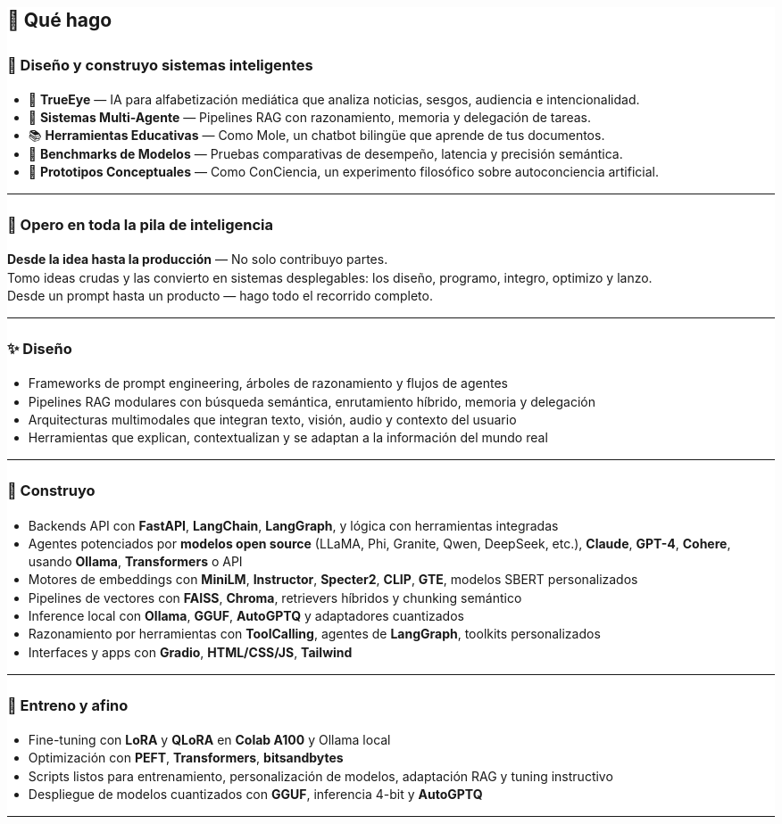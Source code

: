 
## 🧠 Qué hago

### 🧩 Diseño y construyo sistemas inteligentes

- 🤖 **TrueEye** — IA para alfabetización mediática que analiza noticias, sesgos, audiencia e intencionalidad.  
- 🧠 **Sistemas Multi-Agente** — Pipelines RAG con razonamiento, memoria y delegación de tareas.  
- 📚 **Herramientas Educativas** — Como Mole, un chatbot bilingüe que aprende de tus documentos.  
- 🧪 **Benchmarks de Modelos** — Pruebas comparativas de desempeño, latencia y precisión semántica.  
- 🧬 **Prototipos Conceptuales** — Como ConCiencia, un experimento filosófico sobre autoconciencia artificial.  

---

### 🔧 Opero en toda la pila de inteligencia

**Desde la idea hasta la producción** — No solo contribuyo partes.  
Tomo ideas crudas y las convierto en sistemas desplegables: los diseño, programo, integro, optimizo y lanzo.  
Desde un prompt hasta un producto — hago todo el recorrido completo.

---

### ✨ Diseño
- Frameworks de prompt engineering, árboles de razonamiento y flujos de agentes  
- Pipelines RAG modulares con búsqueda semántica, enrutamiento híbrido, memoria y delegación  
- Arquitecturas multimodales que integran texto, visión, audio y contexto del usuario  
- Herramientas que explican, contextualizan y se adaptan a la información del mundo real  

---

### 🧱 Construyo
- Backends API con **FastAPI**, **LangChain**, **LangGraph**, y lógica con herramientas integradas  
- Agentes potenciados por **modelos open source** (LLaMA, Phi, Granite, Qwen, DeepSeek, etc.), **Claude**, **GPT-4**, **Cohere**, usando **Ollama**, **Transformers** o API  
- Motores de embeddings con **MiniLM**, **Instructor**, **Specter2**, **CLIP**, **GTE**, modelos SBERT personalizados  
- Pipelines de vectores con **FAISS**, **Chroma**, retrievers híbridos y chunking semántico  
- Inference local con **Ollama**, **GGUF**, **AutoGPTQ** y adaptadores cuantizados  
- Razonamiento por herramientas con **ToolCalling**, agentes de **LangGraph**, toolkits personalizados  
- Interfaces y apps con **Gradio**, **HTML/CSS/JS**, **Tailwind**  

---

### 🧪 Entreno y afino
- Fine-tuning con **LoRA** y **QLoRA** en **Colab A100** y Ollama local  
- Optimización con **PEFT**, **Transformers**, **bitsandbytes**  
- Scripts listos para entrenamiento, personalización de modelos, adaptación RAG y tuning instructivo  
- Despliegue de modelos cuantizados con **GGUF**, inferencia 4-bit y **AutoGPTQ**  

---